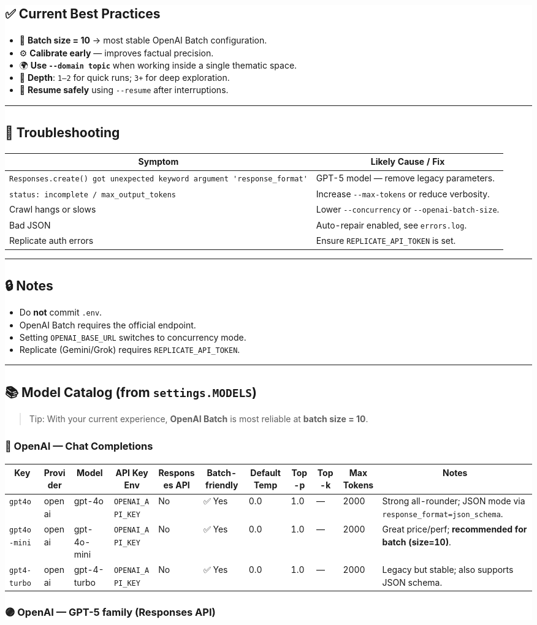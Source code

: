 
## ✅ Current Best Practices

* 🧠 **Batch size = 10** → most stable OpenAI Batch configuration.
* ⚙️ **Calibrate early** — improves factual precision.
* 🌍 **Use `--domain topic`** when working inside a single thematic space.
* 🧩 **Depth**: `1–2` for quick runs; `3+` for deep exploration.
* 💾 **Resume safely** using `--resume` after interruptions.

---

## 🧪 Troubleshooting

| Symptom                                                                | Likely Cause / Fix                              |
| ---------------------------------------------------------------------- | ----------------------------------------------- |
| `Responses.create() got unexpected keyword argument 'response_format'` | GPT-5 model — remove legacy parameters.         |
| `status: incomplete / max_output_tokens`                               | Increase `--max-tokens` or reduce verbosity.    |
| Crawl hangs or slows                                                   | Lower `--concurrency` or `--openai-batch-size`. |
| Bad JSON                                                               | Auto-repair enabled, see `errors.log`.          |
| Replicate auth errors                                                  | Ensure `REPLICATE_API_TOKEN` is set.            |

---

## 🔒 Notes

* Do **not** commit `.env`.
* OpenAI Batch requires the official endpoint.
* Setting `OPENAI_BASE_URL` switches to concurrency mode.
* Replicate (Gemini/Grok) requires `REPLICATE_API_TOKEN`.

---



## 📚 Model Catalog (from `settings.MODELS`)

> Tip: With your current experience, **OpenAI Batch** is most reliable at **batch size = 10**.

### 🔷 OpenAI — Chat Completions

| Key          | Provider | Model       | API Key Env      | Responses API | Batch-friendly | Default Temp | Top-p | Top-k | Max Tokens | Notes                                                            |
| ------------ | -------- | ----------- | ---------------- | ------------- | -------------- | ------------ | ----- | ----- | ---------- | ---------------------------------------------------------------- |
| `gpt4o`      | openai   | gpt-4o      | `OPENAI_API_KEY` | No            | ✅ Yes          | 0.0          | 1.0   | —     | 2000       | Strong all-rounder; JSON mode via `response_format=json_schema`. |
| `gpt4o-mini` | openai   | gpt-4o-mini | `OPENAI_API_KEY` | No            | ✅ Yes          | 0.0          | 1.0   | —     | 2000       | Great price/perf; **recommended for batch (size=10)**.           |
| `gpt4-turbo` | openai   | gpt-4-turbo | `OPENAI_API_KEY` | No            | ✅ Yes          | 0.0          | 1.0   | —     | 2000       | Legacy but stable; also supports JSON schema.                    |

### 🟣 OpenAI — GPT-5 family (Responses API)
